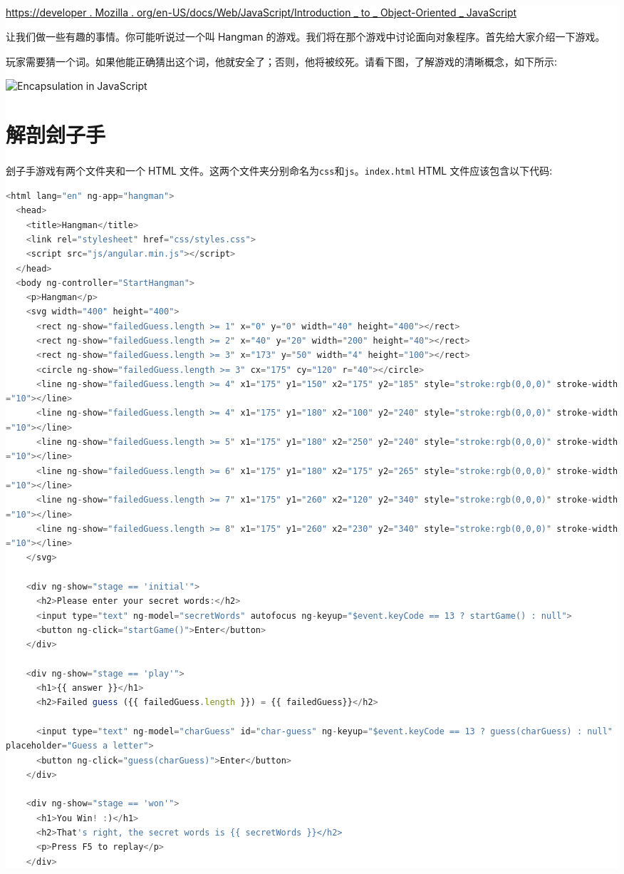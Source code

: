 [https://developer . Mozilla . org/en-US/docs/Web/JavaScript/Introduction _ to _ Object-Oriented _ JavaScript](https://developer.mozilla.org/en-US/docs/Web/JavaScript/Introduction_to_Object-Oriented_JavaScript)

让我们做一些有趣的事情。你可能听说过一个叫 Hangman 的游戏。我们将在那个游戏中讨论面向对象程序。首先给大家介绍一下游戏。

玩家需要猜一个词。如果他能正确猜出这个词，他就安全了；否则，他将被绞死。请看下图，了解游戏的清晰概念，如下所示:

![Encapsulation in JavaScript](../images/00092.jpeg)

# 解剖刽子手

刽子手游戏有两个文件夹和一个 HTML 文件。这两个文件夹分别命名为`css`和`js`。`index.html` HTML 文件应该包含以下代码:

```js
<html lang="en" ng-app="hangman"> 
  <head>
    <title>Hangman</title>
    <link rel="stylesheet" href="css/styles.css">
    <script src="js/angular.min.js"></script>
  </head>
  <body ng-controller="StartHangman">
    <p>Hangman</p>
    <svg width="400" height="400">
      <rect ng-show="failedGuess.length >= 1" x="0" y="0" width="40" height="400"></rect>
      <rect ng-show="failedGuess.length >= 2" x="40" y="20" width="200" height="40"></rect>
      <rect ng-show="failedGuess.length >= 3" x="173" y="50" width="4" height="100"></rect>
      <circle ng-show="failedGuess.length >= 3" cx="175" cy="120" r="40"></circle>
      <line ng-show="failedGuess.length >= 4" x1="175" y1="150" x2="175" y2="185" style="stroke:rgb(0,0,0)" stroke-width="10"></line>
      <line ng-show="failedGuess.length >= 4" x1="175" y1="180" x2="100" y2="240" style="stroke:rgb(0,0,0)" stroke-width="10"></line>
      <line ng-show="failedGuess.length >= 5" x1="175" y1="180" x2="250" y2="240" style="stroke:rgb(0,0,0)" stroke-width="10"></line>
      <line ng-show="failedGuess.length >= 6" x1="175" y1="180" x2="175" y2="265" style="stroke:rgb(0,0,0)" stroke-width="10"></line>
      <line ng-show="failedGuess.length >= 7" x1="175" y1="260" x2="120" y2="340" style="stroke:rgb(0,0,0)" stroke-width="10"></line>
      <line ng-show="failedGuess.length >= 8" x1="175" y1="260" x2="230" y2="340" style="stroke:rgb(0,0,0)" stroke-width="10"></line>
    </svg>

    <div ng-show="stage == 'initial'">
      <h2>Please enter your secret words:</h2>
      <input type="text" ng-model="secretWords" autofocus ng-keyup="$event.keyCode == 13 ? startGame() : null">
      <button ng-click="startGame()">Enter</button>
    </div>

    <div ng-show="stage == 'play'">
      <h1>{{ answer }}</h1>
      <h2>Failed guess ({{ failedGuess.length }}) = {{ failedGuess}}</h2>

      <input type="text" ng-model="charGuess" id="char-guess" ng-keyup="$event.keyCode == 13 ? guess(charGuess) : null" placeholder="Guess a letter">
      <button ng-click="guess(charGuess)">Enter</button>
    </div>

    <div ng-show="stage == 'won'">
      <h1>You Win! :)</h1>
      <h2>That's right, the secret words is {{ secretWords }}</h2>
      <p>Press F5 to replay</p>
    </div>

```